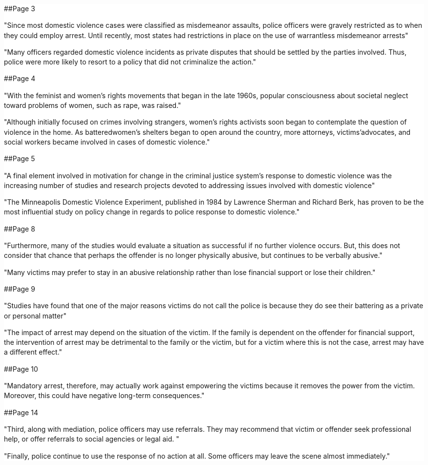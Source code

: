 ##Page 3

"Since most domestic violence cases were classified as misdemeanor assaults, police officers were gravely restricted as to when they could employ arrest. Until recently, most states had restrictions in place on the use of warrantless misdemeanor arrests"

"Many officers regarded domestic violence incidents as private disputes that should be settled by the parties involved. Thus, police were more likely to resort to a policy that did not criminalize the action."

##Page 4

"With the feminist and women’s rights movements that began in the late 1960s, popular consciousness about societal neglect toward problems of women, such as rape, was raised."

"Although initially focused on crimes involving strangers, women’s rights activists soon began to contemplate the question of violence in the home. As batteredwomen’s shelters began to open around the country, more attorneys, victims’advocates, and social workers became involved in cases of domestic violence."

##Page 5

"A final element involved in motivation for change in the criminal justice system’s response to domestic violence was the increasing number of studies and research projects devoted to addressing issues involved with domestic violence"

"The Minneapolis Domestic Violence Experiment, published in 1984 by Lawrence Sherman and Richard Berk, has proven to be the most influential study on policy change in regards to police response to domestic violence."

##Page 8

"Furthermore, many of the studies would evaluate a situation as successful if no further violence occurs. But, this does not consider that chance that perhaps the offender is no longer physically abusive, but continues to be verbally abusive."


"Many victims may prefer to stay in an abusive relationship rather than lose financial support or lose their children."

##Page 9

"Studies have found that one of the major reasons victims do not call the police is because they do see their battering as a private or personal matter"

"The impact of arrest may depend on the situation of the victim. If the family is dependent on the offender for financial support, the intervention of arrest may be detrimental to the family or the victim, but for a victim where this is not the case, arrest may have a different effect."

##Page 10

"Mandatory arrest, therefore, may actually work against empowering the victims because it removes the power from the victim. Moreover, this could have negative long-term consequences."

##Page 14

"Third, along with mediation, police officers may use referrals. They may recommend that victim or offender seek professional help, or offer referrals to social agencies or legal aid. "

"Finally, police continue to use the response of no action at all. Some officers may leave the scene almost immediately."
